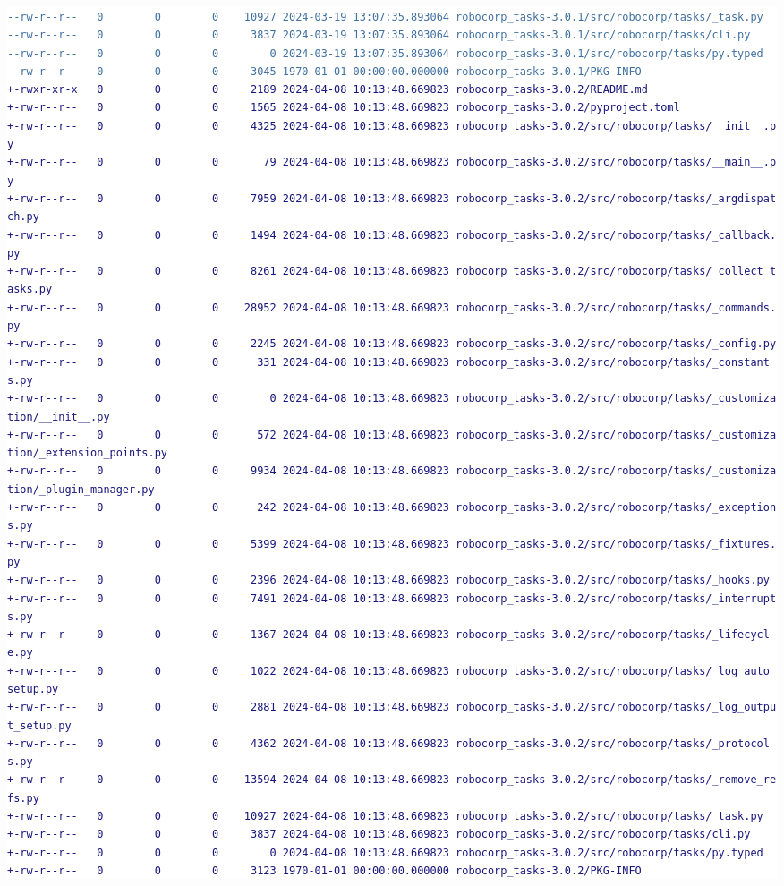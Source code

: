 ```diff
--rw-r--r--   0        0        0    10927 2024-03-19 13:07:35.893064 robocorp_tasks-3.0.1/src/robocorp/tasks/_task.py
--rw-r--r--   0        0        0     3837 2024-03-19 13:07:35.893064 robocorp_tasks-3.0.1/src/robocorp/tasks/cli.py
--rw-r--r--   0        0        0        0 2024-03-19 13:07:35.893064 robocorp_tasks-3.0.1/src/robocorp/tasks/py.typed
--rw-r--r--   0        0        0     3045 1970-01-01 00:00:00.000000 robocorp_tasks-3.0.1/PKG-INFO
+-rwxr-xr-x   0        0        0     2189 2024-04-08 10:13:48.669823 robocorp_tasks-3.0.2/README.md
+-rw-r--r--   0        0        0     1565 2024-04-08 10:13:48.669823 robocorp_tasks-3.0.2/pyproject.toml
+-rw-r--r--   0        0        0     4325 2024-04-08 10:13:48.669823 robocorp_tasks-3.0.2/src/robocorp/tasks/__init__.py
+-rw-r--r--   0        0        0       79 2024-04-08 10:13:48.669823 robocorp_tasks-3.0.2/src/robocorp/tasks/__main__.py
+-rw-r--r--   0        0        0     7959 2024-04-08 10:13:48.669823 robocorp_tasks-3.0.2/src/robocorp/tasks/_argdispatch.py
+-rw-r--r--   0        0        0     1494 2024-04-08 10:13:48.669823 robocorp_tasks-3.0.2/src/robocorp/tasks/_callback.py
+-rw-r--r--   0        0        0     8261 2024-04-08 10:13:48.669823 robocorp_tasks-3.0.2/src/robocorp/tasks/_collect_tasks.py
+-rw-r--r--   0        0        0    28952 2024-04-08 10:13:48.669823 robocorp_tasks-3.0.2/src/robocorp/tasks/_commands.py
+-rw-r--r--   0        0        0     2245 2024-04-08 10:13:48.669823 robocorp_tasks-3.0.2/src/robocorp/tasks/_config.py
+-rw-r--r--   0        0        0      331 2024-04-08 10:13:48.669823 robocorp_tasks-3.0.2/src/robocorp/tasks/_constants.py
+-rw-r--r--   0        0        0        0 2024-04-08 10:13:48.669823 robocorp_tasks-3.0.2/src/robocorp/tasks/_customization/__init__.py
+-rw-r--r--   0        0        0      572 2024-04-08 10:13:48.669823 robocorp_tasks-3.0.2/src/robocorp/tasks/_customization/_extension_points.py
+-rw-r--r--   0        0        0     9934 2024-04-08 10:13:48.669823 robocorp_tasks-3.0.2/src/robocorp/tasks/_customization/_plugin_manager.py
+-rw-r--r--   0        0        0      242 2024-04-08 10:13:48.669823 robocorp_tasks-3.0.2/src/robocorp/tasks/_exceptions.py
+-rw-r--r--   0        0        0     5399 2024-04-08 10:13:48.669823 robocorp_tasks-3.0.2/src/robocorp/tasks/_fixtures.py
+-rw-r--r--   0        0        0     2396 2024-04-08 10:13:48.669823 robocorp_tasks-3.0.2/src/robocorp/tasks/_hooks.py
+-rw-r--r--   0        0        0     7491 2024-04-08 10:13:48.669823 robocorp_tasks-3.0.2/src/robocorp/tasks/_interrupts.py
+-rw-r--r--   0        0        0     1367 2024-04-08 10:13:48.669823 robocorp_tasks-3.0.2/src/robocorp/tasks/_lifecycle.py
+-rw-r--r--   0        0        0     1022 2024-04-08 10:13:48.669823 robocorp_tasks-3.0.2/src/robocorp/tasks/_log_auto_setup.py
+-rw-r--r--   0        0        0     2881 2024-04-08 10:13:48.669823 robocorp_tasks-3.0.2/src/robocorp/tasks/_log_output_setup.py
+-rw-r--r--   0        0        0     4362 2024-04-08 10:13:48.669823 robocorp_tasks-3.0.2/src/robocorp/tasks/_protocols.py
+-rw-r--r--   0        0        0    13594 2024-04-08 10:13:48.669823 robocorp_tasks-3.0.2/src/robocorp/tasks/_remove_refs.py
+-rw-r--r--   0        0        0    10927 2024-04-08 10:13:48.669823 robocorp_tasks-3.0.2/src/robocorp/tasks/_task.py
+-rw-r--r--   0        0        0     3837 2024-04-08 10:13:48.669823 robocorp_tasks-3.0.2/src/robocorp/tasks/cli.py
+-rw-r--r--   0        0        0        0 2024-04-08 10:13:48.669823 robocorp_tasks-3.0.2/src/robocorp/tasks/py.typed
+-rw-r--r--   0        0        0     3123 1970-01-01 00:00:00.000000 robocorp_tasks-3.0.2/PKG-INFO
```
